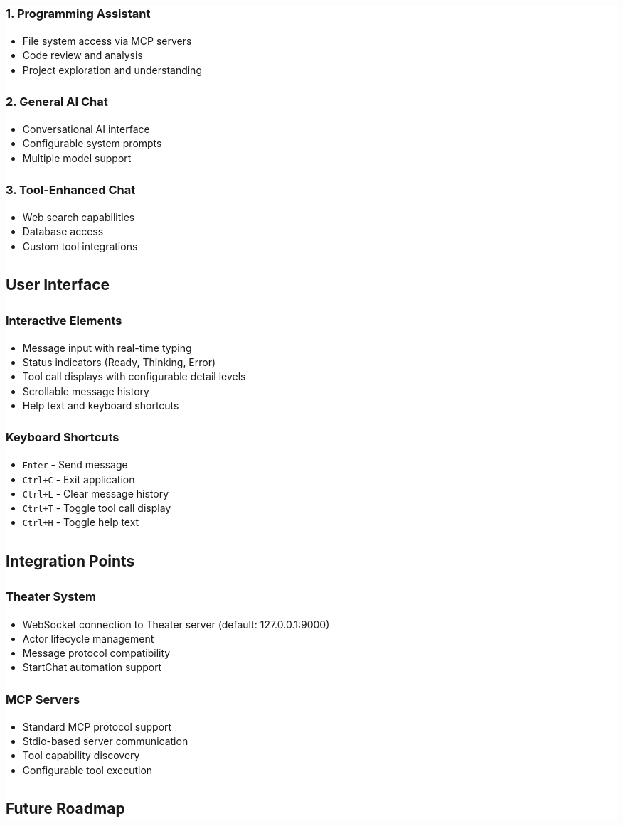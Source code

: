 ### 1. Programming Assistant
- File system access via MCP servers
- Code review and analysis
- Project exploration and understanding

### 2. General AI Chat
- Conversational AI interface
- Configurable system prompts
- Multiple model support

### 3. Tool-Enhanced Chat
- Web search capabilities
- Database access
- Custom tool integrations

## User Interface

### Interactive Elements
- Message input with real-time typing
- Status indicators (Ready, Thinking, Error)
- Tool call displays with configurable detail levels
- Scrollable message history
- Help text and keyboard shortcuts

### Keyboard Shortcuts
- `Enter` - Send message
- `Ctrl+C` - Exit application
- `Ctrl+L` - Clear message history
- `Ctrl+T` - Toggle tool call display
- `Ctrl+H` - Toggle help text

## Integration Points

### Theater System
- WebSocket connection to Theater server (default: 127.0.0.1:9000)
- Actor lifecycle management
- Message protocol compatibility
- StartChat automation support

### MCP Servers
- Standard MCP protocol support
- Stdio-based server communication
- Tool capability discovery
- Configurable tool execution

## Future Roadmap
